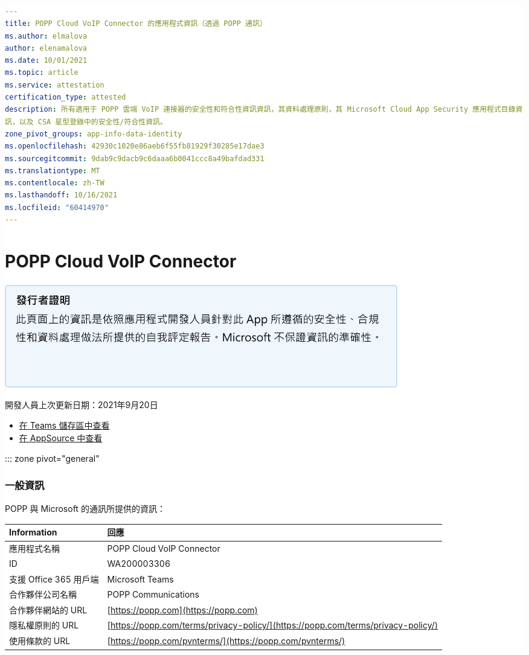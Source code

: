 ```yaml
---
title: POPP Cloud VoIP Connector 的應用程式資訊（透過 POPP 通訊）
ms.author: elmalova
author: elenamalova
ms.date: 10/01/2021
ms.topic: article
ms.service: attestation
certification_type: attested
description: 所有適用于 POPP 雲端 VoIP 連接器的安全性和符合性資訊資訊，其資料處理原則，其 Microsoft Cloud App Security 應用程式目錄資訊，以及 CSA 星型登錄中的安全性/符合性資訊。
zone_pivot_groups: app-info-data-identity
ms.openlocfilehash: 42930c1020e86aeb6f55fb81929f30285e17dae3
ms.sourcegitcommit: 9dab9c9dacb9c6daaa6b0041ccc8a49bafdad331
ms.translationtype: MT
ms.contentlocale: zh-TW
ms.lasthandoff: 10/16/2021
ms.locfileid: "60414970"
---
```

# <a name="popp-cloud-voip-connector"></a>POPP Cloud VoIP Connector

<p></p>
<img alt="Publisher Attestation: The information on this page is based on a self-assessment report provided by the app developer on the security, compliance, and data handling practices followed by this app. Microsoft makes no guarantees regarding the accuracy of the information." src="../media/attested.png" width="650" />
<p>開發人員上次更新日期：2021年9月20日</p>

* <a href="https://teams.microsoft.com/l/app/b8e57f6b-31cf-468e-9e99-81f0395cb1f9" target="_blank">在 Teams 儲存區中查看</a>
* <a href="https://appsource.microsoft.com/product/office/WA200003306" target="_blank">在 AppSource 中查看</a>

::: zone pivot="general"

### <a name="general-information"></a>一般資訊

POPP 與 Microsoft 的通訊所提供的資訊：

| **Information** | **回應** |
|:----------------|:-------------|
| 應用程式名稱 | POPP Cloud VoIP Connector |
| ID | WA200003306 |
| 支援 Office 365 用戶端 | Microsoft Teams |
| 合作夥伴公司名稱 | POPP Communications |
| 合作夥伴網站的 URL | [https://popp.com](https://popp.com) |
| 隱私權原則的 URL | [https://popp.com/terms/privacy-policy/](https://popp.com/terms/privacy-policy/) |
| 使用條款的 URL | [https://popp.com/pvnterms/](https://popp.com/pvnterms/) |
